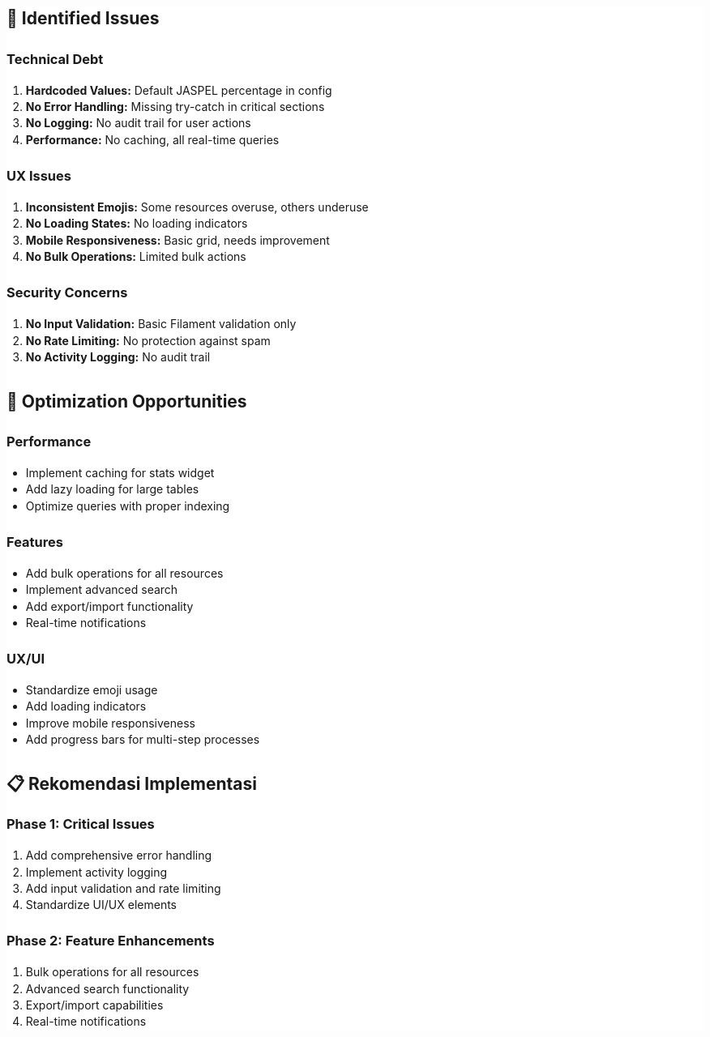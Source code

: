 ## 🚨 Identified Issues

### Technical Debt
1. **Hardcoded Values:** Default JASPEL percentage in config
2. **No Error Handling:** Missing try-catch in critical sections
3. **No Logging:** No audit trail for user actions
4. **Performance:** No caching, all real-time queries

### UX Issues
1. **Inconsistent Emojis:** Some resources overuse, others underuse
2. **No Loading States:** No loading indicators
3. **Mobile Responsiveness:** Basic grid, needs improvement
4. **No Bulk Operations:** Limited bulk actions

### Security Concerns
1. **No Input Validation:** Basic Filament validation only
2. **No Rate Limiting:** No protection against spam
3. **No Activity Logging:** No audit trail

## 🎯 Optimization Opportunities

### Performance
- Implement caching for stats widget
- Add lazy loading for large tables
- Optimize queries with proper indexing

### Features
- Add bulk operations for all resources
- Implement advanced search
- Add export/import functionality
- Real-time notifications

### UX/UI
- Standardize emoji usage
- Add loading indicators
- Improve mobile responsiveness
- Add progress bars for multi-step processes

## 📋 Rekomendasi Implementasi

### Phase 1: Critical Issues
1. Add comprehensive error handling
2. Implement activity logging
3. Add input validation and rate limiting
4. Standardize UI/UX elements

### Phase 2: Feature Enhancements
1. Bulk operations for all resources
2. Advanced search functionality
3. Export/import capabilities
4. Real-time notifications
